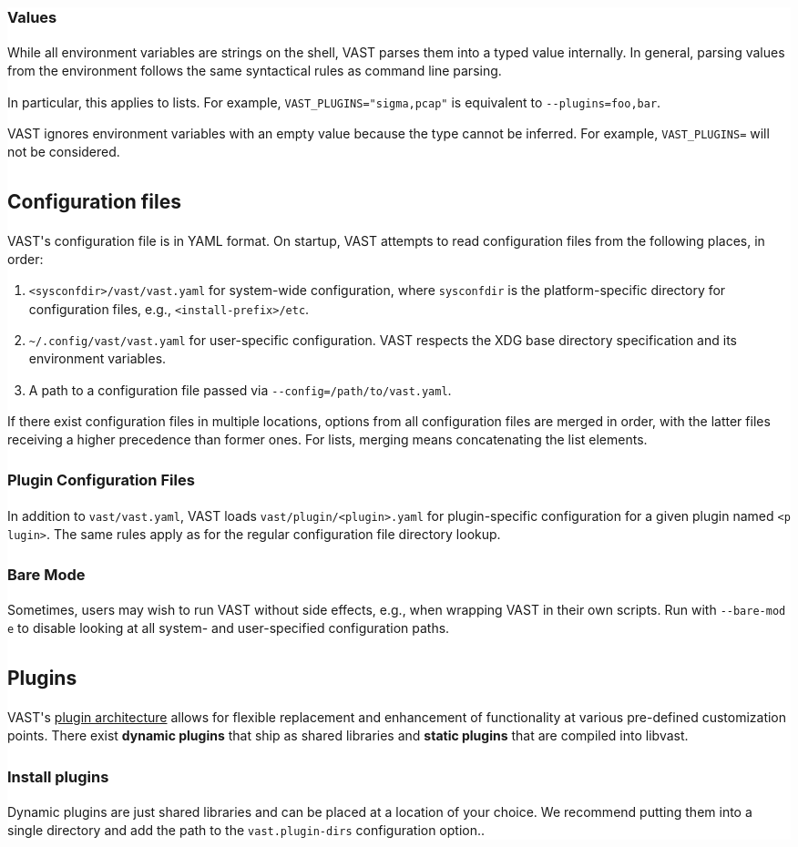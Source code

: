 ### Values

While all environment variables are strings on the shell, VAST parses them into
a typed value internally. In general, parsing values from the environment
follows the same syntactical rules as command line parsing.

In particular, this applies to lists. For example, `VAST_PLUGINS="sigma,pcap"`
is equivalent to `--plugins=foo,bar`.

VAST ignores environment variables with an empty value because the type cannot
be inferred. For example, `VAST_PLUGINS=` will not be considered.

## Configuration files

VAST's configuration file is in YAML format. On startup, VAST attempts to read
configuration files from the following places, in order:

1. `<sysconfdir>/vast/vast.yaml` for system-wide configuration, where
   `sysconfdir` is the platform-specific directory for configuration files,
   e.g., `<install-prefix>/etc`.

2. `~/.config/vast/vast.yaml` for user-specific configuration. VAST respects
   the XDG base directory specification and its environment variables.

3. A path to a configuration file passed via `--config=/path/to/vast.yaml`.

If there exist configuration files in multiple locations, options from all
configuration files are merged in order, with the latter files receiving a
higher precedence than former ones. For lists, merging means concatenating the
list elements.

### Plugin Configuration Files

In addition to `vast/vast.yaml`, VAST loads `vast/plugin/<plugin>.yaml` for
plugin-specific configuration for a given plugin named `<plugin>`. The same
rules apply as for the regular configuration file directory lookup.

### Bare Mode

Sometimes, users may wish to run VAST without side effects, e.g., when wrapping
VAST in their own scripts. Run with `--bare-mode` to disable looking at all
system- and user-specified configuration paths.

## Plugins

VAST's [plugin architecture](/docs/understand/architecture/plugins) allows
for flexible replacement and enhancement of functionality at various pre-defined
customization points. There exist **dynamic plugins** that ship as shared
libraries and **static plugins** that are compiled into libvast.

### Install plugins

Dynamic plugins are just shared libraries and can be placed at a location of
your choice. We recommend putting them into a single directory and add the path
to the `vast.plugin-dirs` configuration option..
